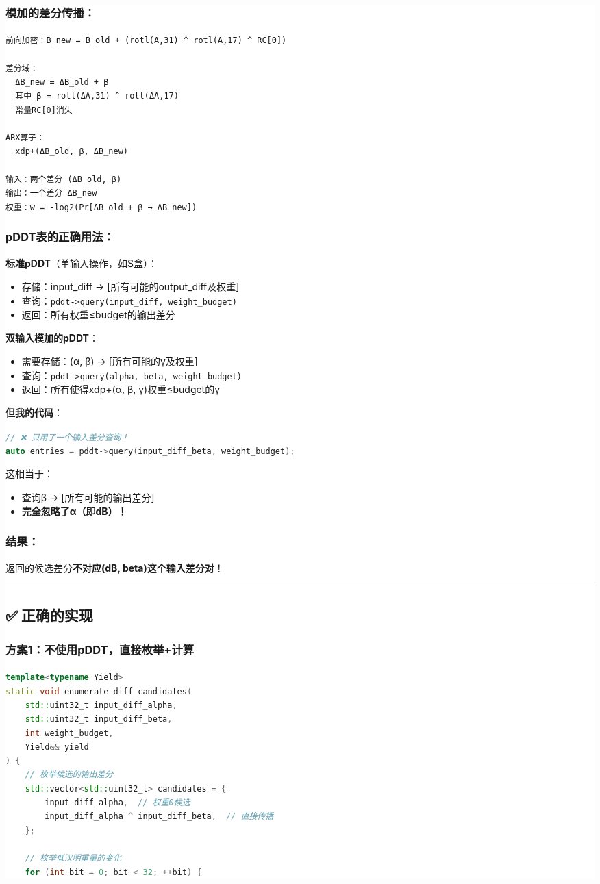 ### **模加的差分传播**：

```
前向加密：B_new = B_old + (rotl(A,31) ^ rotl(A,17) ^ RC[0])

差分域：
  ΔB_new = ΔB_old + β
  其中 β = rotl(ΔA,31) ^ rotl(ΔA,17)
  常量RC[0]消失

ARX算子：
  xdp+(ΔB_old, β, ΔB_new)
  
输入：两个差分 (ΔB_old, β)
输出：一个差分 ΔB_new
权重：w = -log2(Pr[ΔB_old + β → ΔB_new])
```

### **pDDT表的正确用法**：

**标准pDDT**（单输入操作，如S盒）：
- 存储：input_diff → [所有可能的output_diff及权重]
- 查询：`pddt->query(input_diff, weight_budget)`
- 返回：所有权重≤budget的输出差分

**双输入模加的pDDT**：
- 需要存储：(α, β) → [所有可能的γ及权重]
- 查询：`pddt->query(alpha, beta, weight_budget)`
- 返回：所有使得xdp+(α, β, γ)权重≤budget的γ

**但我的代码**：
```cpp
// ❌ 只用了一个输入差分查询！
auto entries = pddt->query(input_diff_beta, weight_budget);
```

这相当于：
- 查询β → [所有可能的输出差分]
- **完全忽略了α（即dB）！**

### **结果**：

返回的候选差分**不对应(dB, beta)这个输入差分对**！

---

## ✅ **正确的实现**

### **方案1：不使用pDDT，直接枚举+计算**

```cpp
template<typename Yield>
static void enumerate_diff_candidates(
    std::uint32_t input_diff_alpha,
    std::uint32_t input_diff_beta,
    int weight_budget,
    Yield&& yield
) {
    // 枚举候选的输出差分
    std::vector<std::uint32_t> candidates = {
        input_diff_alpha,  // 权重0候选
        input_diff_alpha ^ input_diff_beta,  // 直接传播
    };
    
    // 枚举低汉明重量的变化
    for (int bit = 0; bit < 32; ++bit) {
```